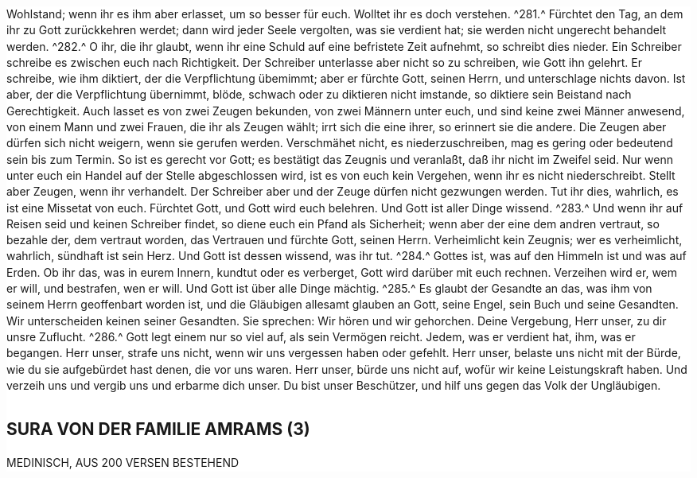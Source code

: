 Wohlstand; wenn ihr es ihm aber erlasset, um so besser für euch. Wolltet ihr es doch verstehen. ^281.^ Fürchtet den Tag, an dem ihr zu Gott zurückkehren werdet; dann wird jeder Seele vergolten, was sie verdient hat; sie werden nicht ungerecht behandelt werden. ^282.^ O ihr, die ihr glaubt, wenn ihr eine Schuld auf eine befristete Zeit aufnehmt, so schreibt dies nieder. Ein Schreiber schreibe es zwischen euch nach Richtigkeit. Der Schreiber unterlasse aber nicht so zu schreiben, wie Gott ihn gelehrt. Er schreibe, wie ihm diktiert, der die Verpflichtung übemimmt; aber er fürchte Gott, seinen Herrn, und unterschlage nichts davon. Ist aber, der die Verpflichtung übernimmt, blöde, schwach oder zu diktieren nicht imstande, so diktiere sein Beistand nach Gerechtigkeit. Auch lasset es von zwei Zeugen bekunden, von zwei Männern unter euch, und sind keine zwei Männer anwesend, von einem Mann und zwei Frauen, die ihr als Zeugen wählt; irrt sich die eine ihrer, so erinnert sie die andere. Die Zeugen aber dürfen sich nicht weigern, wenn sie gerufen werden. Verschmähet nicht, es niederzuschreiben, mag es gering oder bedeutend sein bis zum Termin. So ist es gerecht vor Gott; es bestätigt das Zeugnis und veranlaßt, daß ihr nicht im Zweifel seid. Nur wenn unter euch ein Handel auf der Stelle abgeschlossen wird, ist es von euch kein Vergehen, wenn ihr es nicht niederschreibt. Stellt aber Zeugen, wenn ihr verhandelt. Der Schreiber aber und der Zeuge dürfen nicht gezwungen werden. Tut ihr dies, wahrlich, es ist eine Missetat von euch. Fürchtet Gott, und Gott wird euch belehren. Und Gott ist aller Dinge wissend. ^283.^ Und wenn ihr auf Reisen seid und keinen Schreiber findet, so diene euch ein Pfand als Sicherheit; wenn aber der eine dem andren vertraut, so bezahle der, dem vertraut worden, das Vertrauen und fürchte Gott, seinen Herrn. Verheimlicht kein Zeugnis; wer es verheimlicht, wahrlich, sündhaft ist sein Herz. Und Gott ist dessen wissend, was ihr tut. ^284.^ Gottes ist, was auf den Himmeln ist und was auf Erden. Ob ihr das, was in eurem Innern, kundtut oder es verberget, Gott wird darüber mit euch rechnen. Verzeihen wird er, wem er will, und bestrafen, wen er will. Und Gott ist über alle Dinge mächtig. ^285.^ Es glaubt der Gesandte an das, was ihm von seinem Herrn geoffenbart worden ist, und die Gläubigen allesamt glauben an Gott, seine Engel, sein Buch und seine Gesandten. Wir unterscheiden keinen seiner Gesandten. Sie sprechen: Wir hören und wir gehorchen. Deine Vergebung, Herr unser, zu dir unsre Zuflucht. ^286.^ Gott legt einem nur so viel auf, als sein Vermögen reicht. Jedem, was er verdient hat, ihm, was er begangen. Herr unser, strafe uns nicht, wenn wir uns vergessen haben oder gefehlt. Herr unser, belaste uns nicht mit der Bürde, wie du sie aufgebürdet hast denen, die vor uns waren. Herr unser, bürde uns nicht auf, wofür wir keine Leistungskraft haben. Und verzeih uns und vergib uns und erbarme dich unser. Du bist unser Beschützer, und hilf uns gegen das Volk der Ungläubigen. 

## SURA VON DER FAMILIE AMRAMS (3)

MEDINISCH, AUS 200 VERSEN BESTEHEND
